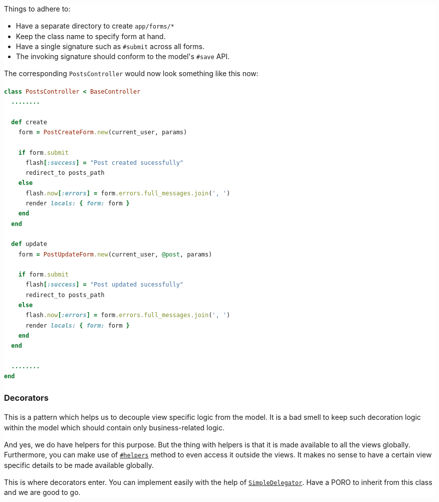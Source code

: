Things to adhere to:

- Have a separate directory to create `app/forms/*`
- Keep the class name to specify form at hand.
- Have a single signature such as `#submit` across all forms.
- The invoking signature should conform to the model's `#save` API.

The corresponding `PostsController` would now look something like this now:

```ruby
class PostsController < BaseController
  ........

  def create
    form = PostCreateForm.new(current_user, params)

    if form.submit
      flash[:success] = "Post created sucessfully"
      redirect_to posts_path
    else
      flash.now[:errors] = form.errors.full_messages.join(', ')
      render locals: { form: form }
    end
  end

  def update
    form = PostUpdateForm.new(current_user, @post, params)

    if form.submit
      flash[:success] = "Post updated sucessfully"
      redirect_to posts_path
    else
      flash.now[:errors] = form.errors.full_messages.join(', ')
      render locals: { form: form }
    end
  end

  ........
end
```

### Decorators

This is a pattern which helps us to decouple view specific logic from the model. It is a bad smell to keep such decoration logic within the model which should contain only business-related logic.

And yes, we do have helpers for this purpose. But the thing with helpers is that it is made available to all the views globally. Furthermore, you can make use of [`#helpers`](https://apidock.com/rails/ActionController/Helpers/ClassMethods/helpers) method to even access it outside the views. It makes no sense to have a certain view specific details to be made available globally.

This is where decorators enter. You can implement easily with the help of [`SimpleDelegator`](https://ruby-doc.org/stdlib-2.5.1/libdoc/delegate/rdoc/SimpleDelegator.html). Have a PORO to inherit from this class and we are good to go.
